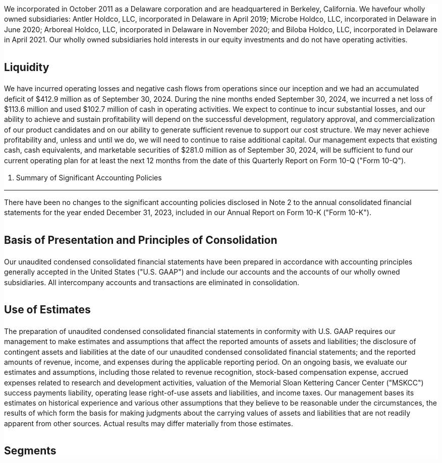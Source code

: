We incorporated in October 2011 as a Delaware corporation and are headquartered in Berkeley, California. We havefour wholly owned subsidiaries: Antler Holdco, LLC, incorporated in Delaware in April 2019; Microbe Holdco, LLC, incorporated in Delaware in June 2020; Arboreal Holdco, LLC, incorporated in Delaware in November 2020; and Biloba Holdco, LLC, incorporated in Delaware in April 2021. Our wholly owned subsidiaries hold interests in our equity investments and do not have operating activities.

Liquidity
---------

We have incurred operating losses and negative cash flows from operations since our inception and we had an accumulated deficit of $412.9 million as of September 30, 2024. During the nine months ended September 30, 2024, we incurred a net loss of $113.6 million and used $102.7 million of cash in operating activities. We expect to continue to incur substantial losses, and our ability to achieve and sustain profitability will depend on the successful development, regulatory approval, and commercialization of our product candidates and on our ability to generate sufficient revenue to support our cost structure. We may never achieve profitability and, unless and until we do, we will need to continue to raise additional capital. Our management expects that existing cash, cash equivalents, and marketable securities of $281.0 million as of September 30, 2024, will be sufficient to fund our current operating plan for at least the next 12 months from the date of this Quarterly Report on Form 10-Q ("Form 10-Q").

1. Summary of Significant Accounting Policies

---

There have been no changes to the significant accounting policies disclosed in Note 2 to the annual consolidated financial statements for the year ended December 31, 2023, included in our Annual Report on Form 10-K ("Form 10-K").

Basis of Presentation and Principles of Consolidation
-----------------------------------------------------

Our unaudited condensed consolidated financial statements have been prepared in accordance with accounting principles generally accepted in the United States ("U.S. GAAP") and include our accounts and the accounts of our wholly owned subsidiaries. All intercompany accounts and transactions are eliminated in consolidation.

Use of Estimates
----------------

The preparation of unaudited condensed consolidated financial statements in conformity with U.S. GAAP requires our management to make estimates and assumptions that affect the reported amounts of assets and liabilities; the disclosure of contingent assets and liabilities at the date of our unaudited condensed consolidated financial statements; and the reported amounts of revenue, income, and expenses during the applicable reporting period. On an ongoing basis, we evaluate our estimates and assumptions, including those related to revenue recognition, stock-based compensation expense, accrued expenses related to research and development activities, valuation of the Memorial Sloan Kettering Cancer Center ("MSKCC") success payments liability, operating lease right-of-use assets and liabilities, and income taxes. Our management bases its estimates on historical experience and various other assumptions that they believe to be reasonable under the circumstances, the results of which form the basis for making judgments about the carrying values of assets and liabilities that are not readily apparent from other sources. Actual results may differ materially from those estimates.

Segments
--------
